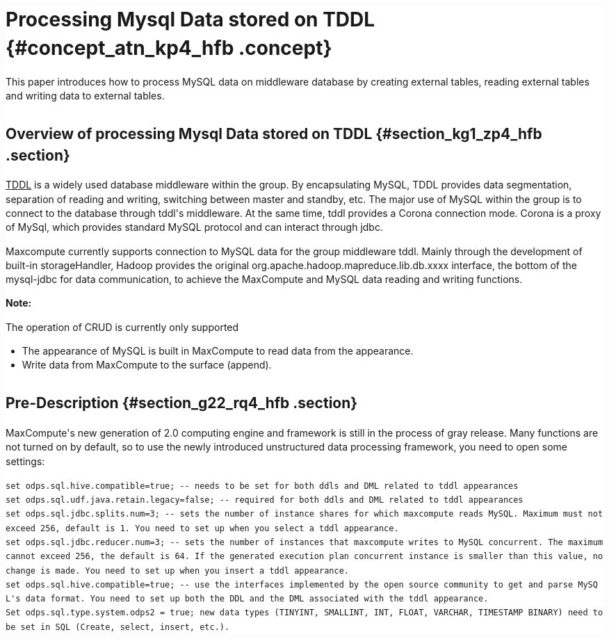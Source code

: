 # Processing Mysql Data stored on TDDL {#concept_atn_kp4_hfb .concept}

This paper introduces how to process MySQL data on middleware database by creating external tables, reading external tables and writing data to external tables.

## Overview of processing Mysql Data stored on TDDL {#section_kg1_zp4_hfb .section}

[TDDL](http://gitlab.alibaba-inc.com/middleware/tddl5-wiki/wikis/home) is a widely used database middleware within the group. By encapsulating MySQL, TDDL provides data segmentation, separation of reading and writing, switching between master and standby, etc. The major use of MySQL within the group is to connect to the database through tddl's middleware. At the same time, tddl provides a Corona connection mode. Corona is a proxy of MySql, which provides standard MySQL protocol and can interact through jdbc.

Maxcompute currently supports connection to MySQL data for the group middleware tddl. Mainly through the development of built-in storageHandler, Hadoop provides the original org.apache.hadoop.mapreduce.lib.db.xxxx interface, the bottom of the mysql-jdbc for data communication, to achieve the MaxCompute and MySQL data reading and writing functions.

**Note:** 

The operation of CRUD is currently only supported

-   The appearance of MySQL is built in MaxCompute to read data from the appearance.
-   Write data from MaxCompute to the surface \(append\).

## Pre-Description {#section_g22_rq4_hfb .section}

MaxCompute's new generation of 2.0 computing engine and framework is still in the process of gray release. Many functions are not turned on by default, so to use the newly introduced unstructured data processing framework, you need to open some settings:

```
set odps.sql.hive.compatible=true; -- needs to be set for both ddls and DML related to tddl appearances
set odps.sql.udf.java.retain.legacy=false; -- required for both ddls and DML related to tddl appearances
set odps.sql.jdbc.splits.num=3; -- sets the number of instance shares for which maxcompute reads MySQL. Maximum must not exceed 256, default is 1. You need to set up when you select a tddl appearance. 
set odps.sql.jdbc.reducer.num=3; -- sets the number of instances that maxcompute writes to MySQL concurrent. The maximum cannot exceed 256, the default is 64. If the generated execution plan concurrent instance is smaller than this value, no change is made. You need to set up when you insert a tddl appearance.
set odps.sql.hive.compatible=true; -- use the interfaces implemented by the open source community to get and parse MySQL's data format. You need to set up both the DDL and the DML associated with the tddl appearance.
Set odps.sql.type.system.odps2 = true; new data types (TINYINT, SMALLINT, INT, FLOAT, VARCHAR, TIMESTAMP BINARY) need to be set in SQL (Create, select, insert, etc.).
```
